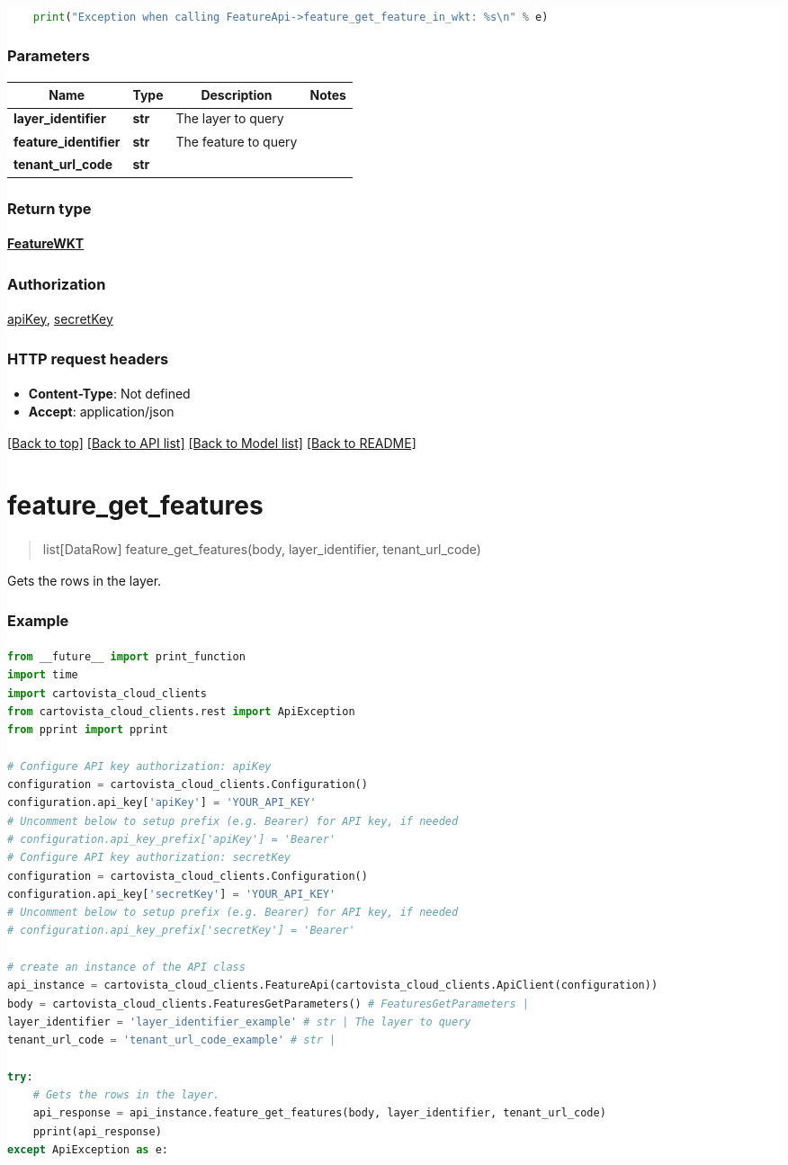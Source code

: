 ```python
    print("Exception when calling FeatureApi->feature_get_feature_in_wkt: %s\n" % e)
```

### Parameters

Name | Type | Description  | Notes
------------- | ------------- | ------------- | -------------
 **layer_identifier** | **str**| The layer to query | 
 **feature_identifier** | **str**| The feature to query | 
 **tenant_url_code** | **str**|  | 

### Return type

[**FeatureWKT**](FeatureWKT.md)

### Authorization

[apiKey](../README.md#apiKey), [secretKey](../README.md#secretKey)

### HTTP request headers

 - **Content-Type**: Not defined
 - **Accept**: application/json

[[Back to top]](#) [[Back to API list]](../README.md#documentation-for-api-endpoints) [[Back to Model list]](../README.md#documentation-for-models) [[Back to README]](../README.md)

# **feature_get_features**
> list[DataRow] feature_get_features(body, layer_identifier, tenant_url_code)

Gets the rows in the layer.

### Example
```python
from __future__ import print_function
import time
import cartovista_cloud_clients
from cartovista_cloud_clients.rest import ApiException
from pprint import pprint

# Configure API key authorization: apiKey
configuration = cartovista_cloud_clients.Configuration()
configuration.api_key['apiKey'] = 'YOUR_API_KEY'
# Uncomment below to setup prefix (e.g. Bearer) for API key, if needed
# configuration.api_key_prefix['apiKey'] = 'Bearer'
# Configure API key authorization: secretKey
configuration = cartovista_cloud_clients.Configuration()
configuration.api_key['secretKey'] = 'YOUR_API_KEY'
# Uncomment below to setup prefix (e.g. Bearer) for API key, if needed
# configuration.api_key_prefix['secretKey'] = 'Bearer'

# create an instance of the API class
api_instance = cartovista_cloud_clients.FeatureApi(cartovista_cloud_clients.ApiClient(configuration))
body = cartovista_cloud_clients.FeaturesGetParameters() # FeaturesGetParameters | 
layer_identifier = 'layer_identifier_example' # str | The layer to query
tenant_url_code = 'tenant_url_code_example' # str | 

try:
    # Gets the rows in the layer.
    api_response = api_instance.feature_get_features(body, layer_identifier, tenant_url_code)
    pprint(api_response)
except ApiException as e:
```